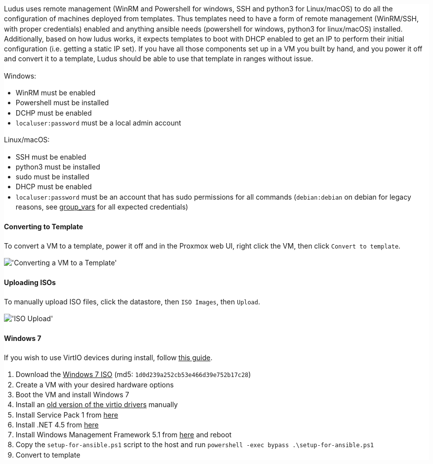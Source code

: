 Ludus uses remote management (WinRM and Powershell for windows, SSH and python3 for Linux/macOS) to do all the configuration of machines deployed from templates. Thus templates need to have a form of remote management (WinRM/SSH, with proper credentials) enabled and anything ansible needs (powershell for windows, python3 for linux/macOS) installed. Additionally, based on how ludus works, it expects templates to boot with DHCP enabled to get an IP to perform their initial configuration (i.e. getting a static IP set). If you have all those components set up in a VM you built by hand, and you power it off and convert it to a template, Ludus should be able to use that template in ranges without issue.

Windows:

- WinRM must be enabled
- Powershell must be installed
- DCHP must be enabled
- `localuser:password` must be a local admin account

Linux/macOS:

- SSH must be enabled
- python3 must be installed
- sudo must be installed
- DHCP must be enabled
- `localuser:password` must be an account that has sudo permissions for all commands (`debian:debian` on debian for legacy reasons, see [group_vars](https://gitlab.com/badsectorlabs/ludus/-/tree/main/ludus-server/ansible/range-management/group_vars?ref_type=heads) for all expected credentials)


#### Converting to Template

To convert a VM to a template, power it off and in the Proxmox web UI, right click the VM, then click `Convert to template`.

!['Converting a VM to a Template'](/img/templates/convert-to-template.png)

#### Uploading ISOs

To manually upload ISO files, click the datastore, then `ISO Images`, then `Upload`.

!['ISO Upload'](/img/templates/iso-upload.png)

#### Windows 7

If you wish to use VirtIO devices during install, follow [this guide](https://pve.proxmox.com/wiki/Windows_7_guest_best_practices).

1. Download the [Windows 7 ISO](http://care.dlservice.microsoft.com/dl/download/evalx/win7/x64/EN/7600.16385.090713-1255_x64fre_enterprise_en-us_EVAL_Eval_Enterprise-GRMCENXEVAL_EN_DVD.iso) (md5: `1d0d239a252cb53e466d39e752b17c28`)
2. Create a VM with your desired hardware options
3. Boot the VM and install Windows 7
4. Install an [old version of the virtio drivers](https://fedorapeople.org/groups/virt/virtio-win/direct-downloads/archive-virtio/virtio-win-0.1.173-4/virtio-win-0.1.173.iso) manually
5. Install Service Pack 1 from [here](http://download.windowsupdate.com/msdownload/update/software/svpk/2011/02/windows6.1-kb976932-x64_74865ef2562006e51d7f9333b4a8d45b7a749dab.exe)
6. Install .NET 4.5 from [here](https://www.microsoft.com/en-us/download/details.aspx?id=30653)
7. Install Windows Management Framework 5.1 from [here](https://www.microsoft.com/en-us/download/details.aspx?id=54616) and reboot
8. Copy the `setup-for-ansible.ps1` script to the host and run `powershell -exec bypass .\setup-for-ansible.ps1`
9. Convert to template
